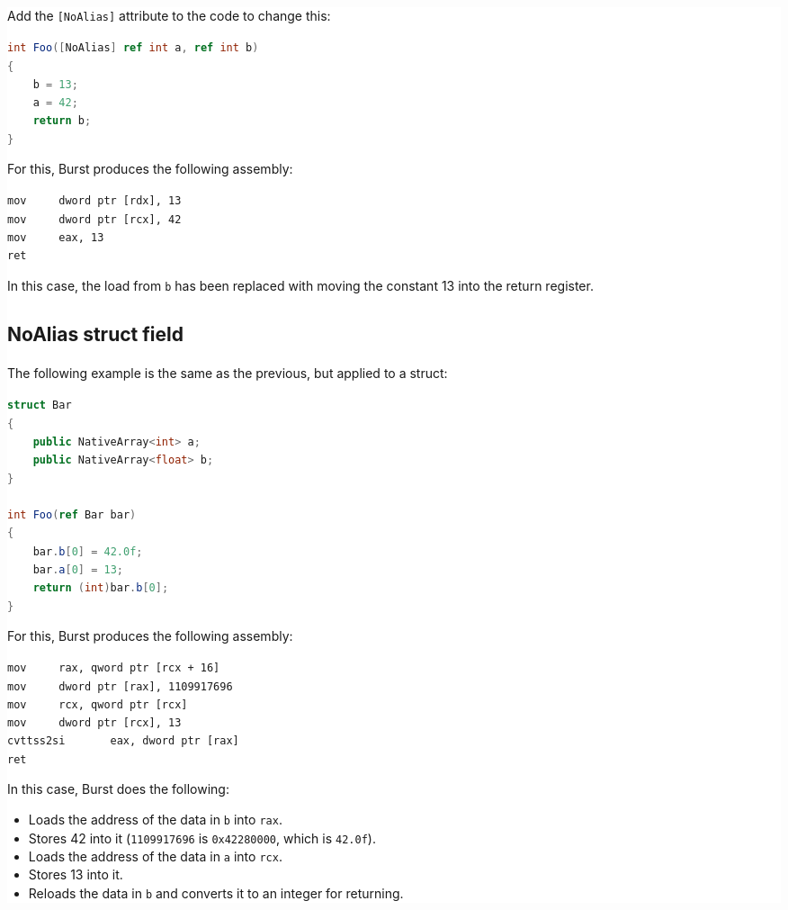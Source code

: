 Add the `[NoAlias]` attribute to the code to change this:

```c#
int Foo([NoAlias] ref int a, ref int b)
{
    b = 13;
    a = 42;
    return b;
}
```

For this, Burst produces the following assembly:

```x86asm
mov     dword ptr [rdx], 13
mov     dword ptr [rcx], 42
mov     eax, 13
ret
```

In this case, the load from `b` has been replaced with moving the constant 13 into the return register.

## NoAlias struct field

The following example is the same as the previous, but applied to a struct:

```c#
struct Bar
{
    public NativeArray<int> a;
    public NativeArray<float> b;
}

int Foo(ref Bar bar)
{
    bar.b[0] = 42.0f;
    bar.a[0] = 13;
    return (int)bar.b[0];
}
```

For this, Burst produces the following assembly:

```x86asm
mov     rax, qword ptr [rcx + 16]
mov     dword ptr [rax], 1109917696
mov     rcx, qword ptr [rcx]
mov     dword ptr [rcx], 13
cvttss2si       eax, dword ptr [rax]
ret
```

In this case, Burst does the following:

* Loads the address of the data in `b` into `rax`.
* Stores 42 into it (`1109917696` is `0x42280000`, which is `42.0f`).
* Loads the address of the data in `a` into `rcx`.
* Stores 13 into it.
* Reloads the data in `b` and converts it to an integer for returning.
